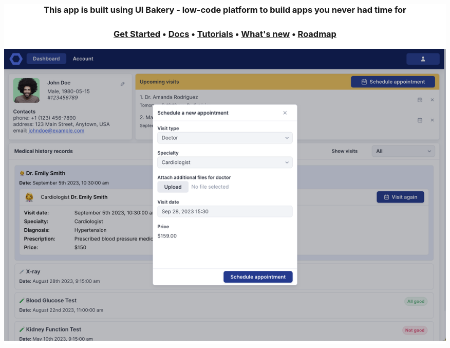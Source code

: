 <h3 align="center">
  This app is built using UI Bakery - low-code platform to build apps you never had time for
</h3>

<h3 align="center">
  <b><a href="https://cloud.uibakery.io/auth/register?utm_source=github">Get Started</a></b>
  •
  <a href="https://docs.uibakery.io?utm_source=github">Docs</a>
  •
  <a href="https://docs.uibakery.io/starter-guide/tutorials?utm_source=github">Tutorials</a>
  •
  <a href="https://app.getbeamer.com/uibakery/en?utm_source=github">What's new</a>
  •
  <a href="https://roadmap.uibakery.io?utm_source=github">Roadmap</a>
</h3>

<a href="https://cloud.uibakery.io/auth/register/?utm_source=github"><img src="/example.png" width="100%" alt="UI Bakery - Internal tools and workflow automations"></a>
